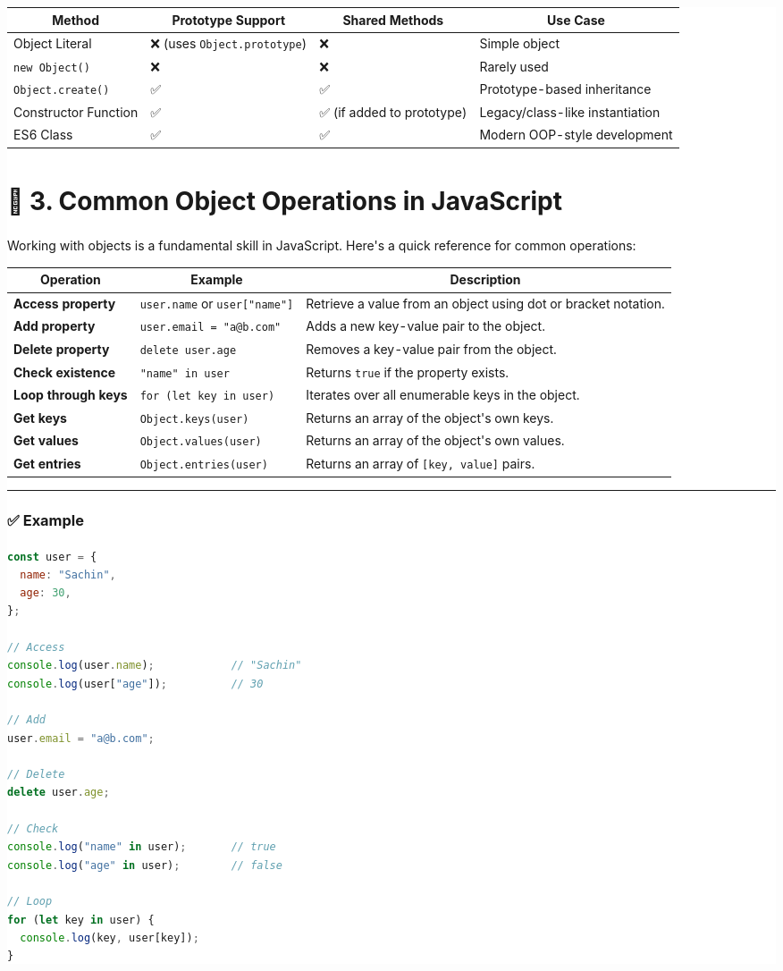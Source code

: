 | Method               | Prototype Support           | Shared Methods            | Use Case                        |
| -------------------- | --------------------------- | ------------------------- | ------------------------------- |
| Object Literal       | ❌ (uses `Object.prototype`) | ❌                         | Simple object                   |
| `new Object()`       | ❌                           | ❌                         | Rarely used                     |
| `Object.create()`    | ✅                           | ✅                         | Prototype-based inheritance     |
| Constructor Function | ✅                           | ✅ (if added to prototype) | Legacy/class-like instantiation |
| ES6 Class            | ✅                           | ✅                         | Modern OOP-style development    |





# 🧰 3. Common Object Operations in JavaScript

Working with objects is a fundamental skill in JavaScript. Here's a quick reference for common operations:

| **Operation**         | **Example**                   | **Description**                                                |
| --------------------- | ----------------------------- | -------------------------------------------------------------- |
| **Access property**   | `user.name` or `user["name"]` | Retrieve a value from an object using dot or bracket notation. |
| **Add property**      | `user.email = "a@b.com"`      | Adds a new key-value pair to the object.                       |
| **Delete property**   | `delete user.age`             | Removes a key-value pair from the object.                      |
| **Check existence**   | `"name" in user`              | Returns `true` if the property exists.                         |
| **Loop through keys** | `for (let key in user)`       | Iterates over all enumerable keys in the object.               |
| **Get keys**          | `Object.keys(user)`           | Returns an array of the object's own keys.                     |
| **Get values**        | `Object.values(user)`         | Returns an array of the object's own values.                   |
| **Get entries**       | `Object.entries(user)`        | Returns an array of `[key, value]` pairs.                      |

---

### ✅ Example

```js
const user = {
  name: "Sachin",
  age: 30,
};

// Access
console.log(user.name);            // "Sachin"
console.log(user["age"]);          // 30

// Add
user.email = "a@b.com";

// Delete
delete user.age;

// Check
console.log("name" in user);       // true
console.log("age" in user);        // false

// Loop
for (let key in user) {
  console.log(key, user[key]);
}

```
